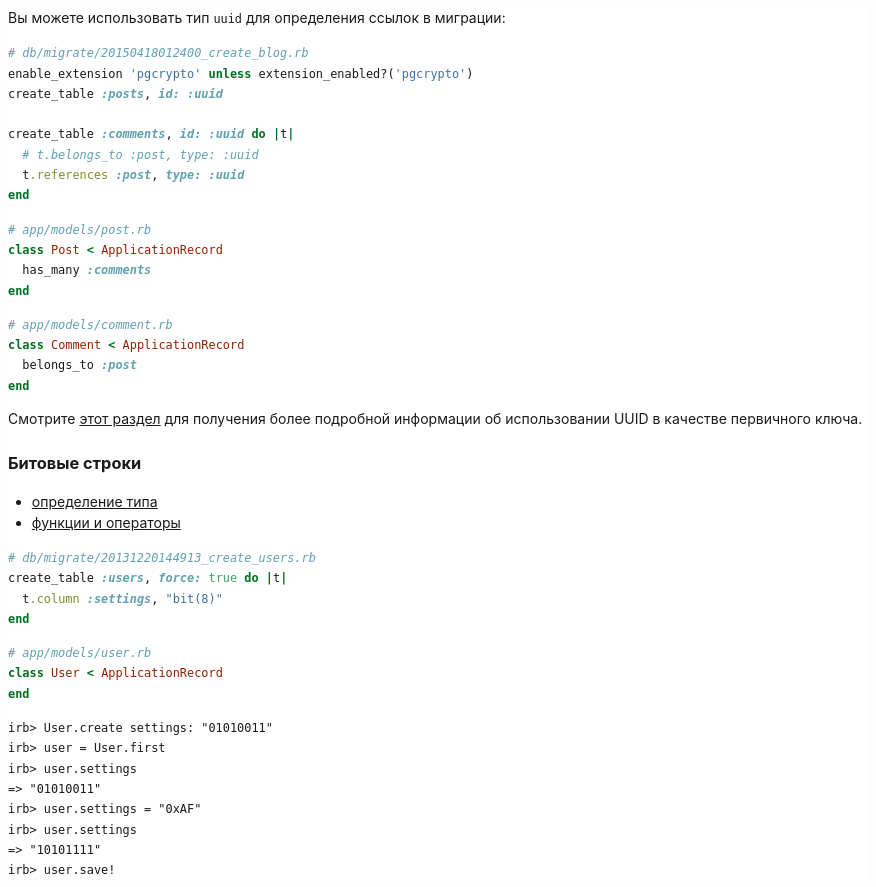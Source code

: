 Вы можете использовать тип `uuid` для определения ссылок в миграции:

```ruby
# db/migrate/20150418012400_create_blog.rb
enable_extension 'pgcrypto' unless extension_enabled?('pgcrypto')
create_table :posts, id: :uuid

create_table :comments, id: :uuid do |t|
  # t.belongs_to :post, type: :uuid
  t.references :post, type: :uuid
end
```

```ruby
# app/models/post.rb
class Post < ApplicationRecord
  has_many :comments
end
```

```ruby
# app/models/comment.rb
class Comment < ApplicationRecord
  belongs_to :post
end
```

Смотрите [этот раздел](#uuid-primary-keys) для получения более подробной информации об использовании UUID в качестве первичного ключа.

### Битовые строки

* [определение типа](https://postgrespro.ru/docs/postgrespro/current/datatype-bit.html)
* [функции и операторы](https://postgrespro.ru/docs/postgrespro/current/functions-bitstring.html)

```ruby
# db/migrate/20131220144913_create_users.rb
create_table :users, force: true do |t|
  t.column :settings, "bit(8)"
end
```

```ruby
# app/models/user.rb
class User < ApplicationRecord
end
```

```irb
irb> User.create settings: "01010011"
irb> user = User.first
irb> user.settings
=> "01010011"
irb> user.settings = "0xAF"
irb> user.settings
=> "10101111"
irb> user.save!
```
